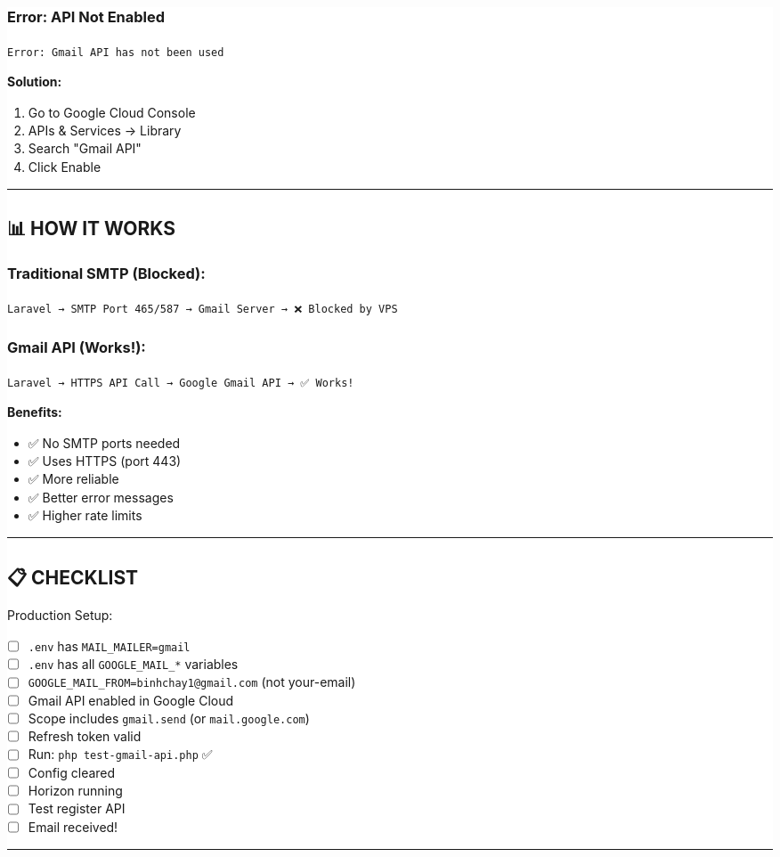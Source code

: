 ### Error: API Not Enabled

```
Error: Gmail API has not been used
```

**Solution:**
1. Go to Google Cloud Console
2. APIs & Services → Library
3. Search "Gmail API"
4. Click Enable

---

## 📊 HOW IT WORKS

### Traditional SMTP (Blocked):
```
Laravel → SMTP Port 465/587 → Gmail Server → ❌ Blocked by VPS
```

### Gmail API (Works!):
```
Laravel → HTTPS API Call → Google Gmail API → ✅ Works!
```

**Benefits:**
- ✅ No SMTP ports needed
- ✅ Uses HTTPS (port 443)
- ✅ More reliable
- ✅ Better error messages
- ✅ Higher rate limits

---

## 📋 CHECKLIST

Production Setup:

- [ ] `.env` has `MAIL_MAILER=gmail`
- [ ] `.env` has all `GOOGLE_MAIL_*` variables
- [ ] `GOOGLE_MAIL_FROM=binhchay1@gmail.com` (not your-email)
- [ ] Gmail API enabled in Google Cloud
- [ ] Scope includes `gmail.send` (or `mail.google.com`)
- [ ] Refresh token valid
- [ ] Run: `php test-gmail-api.php` ✅
- [ ] Config cleared
- [ ] Horizon running
- [ ] Test register API
- [ ] Email received!

---
